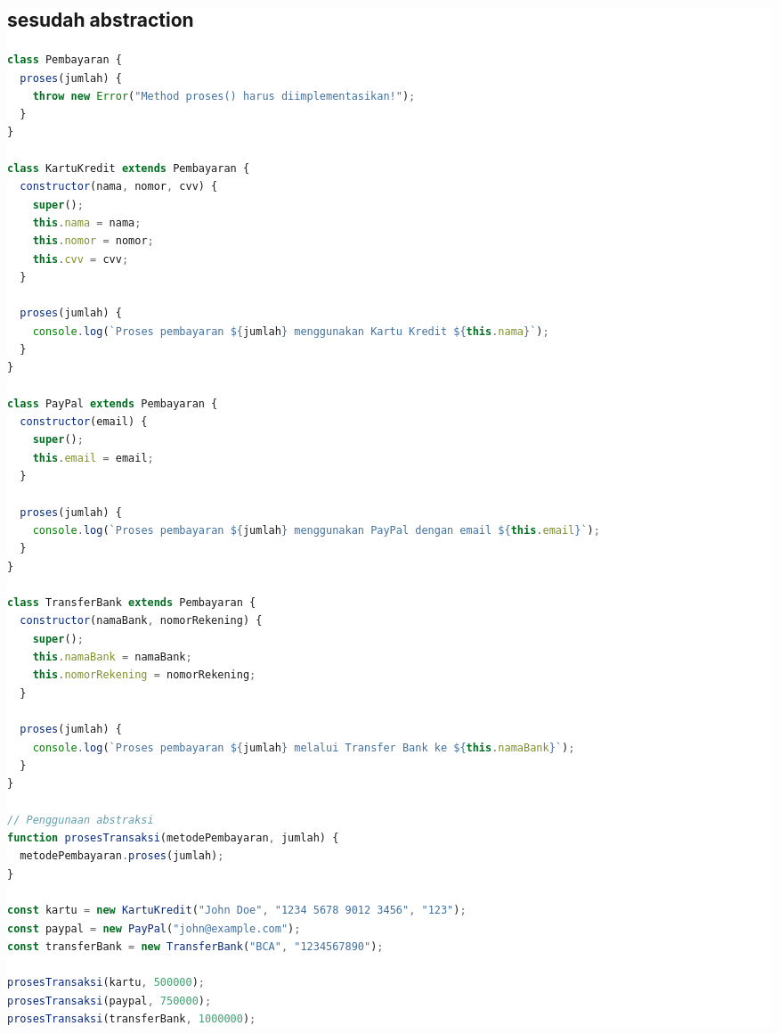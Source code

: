  ## sesudah abstraction
  ```javascript
  class Pembayaran {
    proses(jumlah) {
      throw new Error("Method proses() harus diimplementasikan!");
    }
  }

  class KartuKredit extends Pembayaran {
    constructor(nama, nomor, cvv) {
      super();
      this.nama = nama;
      this.nomor = nomor;
      this.cvv = cvv;
    }

    proses(jumlah) {
      console.log(`Proses pembayaran ${jumlah} menggunakan Kartu Kredit ${this.nama}`);
    }
  }

  class PayPal extends Pembayaran {
    constructor(email) {
      super();
      this.email = email;
    }

    proses(jumlah) {
      console.log(`Proses pembayaran ${jumlah} menggunakan PayPal dengan email ${this.email}`);
    }
  }

  class TransferBank extends Pembayaran {
    constructor(namaBank, nomorRekening) {
      super();
      this.namaBank = namaBank;
      this.nomorRekening = nomorRekening;
    }

    proses(jumlah) {
      console.log(`Proses pembayaran ${jumlah} melalui Transfer Bank ke ${this.namaBank}`);
    }
  }

  // Penggunaan abstraksi
  function prosesTransaksi(metodePembayaran, jumlah) {
    metodePembayaran.proses(jumlah);
  }

  const kartu = new KartuKredit("John Doe", "1234 5678 9012 3456", "123");
  const paypal = new PayPal("john@example.com");
  const transferBank = new TransferBank("BCA", "1234567890");

  prosesTransaksi(kartu, 500000);
  prosesTransaksi(paypal, 750000);
  prosesTransaksi(transferBank, 1000000);
  ```
